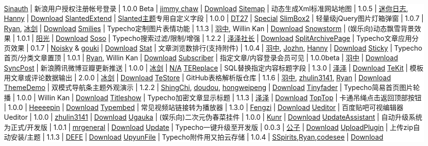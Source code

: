 [Sinauth](Sinauth) | 新浪用户授权注册帐号登录 | 1.0.0 Beta | [jimmy chaw](https://github.com/web3d) | [Download](https://github.com/typecho-fans/plugins/releases/download/plugins-S_to_Z/Sinauth.zip)
[Sitemap](Sitemap) | 动态生成Xml标准网站地图 | 1.0.5 | [迷你日志](https://minirizhi.com), [Hanny](http://www.imhan.com) | [Download](https://github.com/typecho-fans/plugins/releases/download/plugins-S_to_Z/Sitemap.zip)
[SlantedExtend](SlantedExtend) | [Slanted主题](https://github.com/typecho-fans/themes/blob/master/Slanted)专用自定义字段 | 1.0.0 | [DT27](https://github.com/DT27) | [Special](https://github.com/typecho-fans/plugins/releases/download/plugins-S_to_Z/SlantedExtend.zip)
[SlimBox2](SlimBox2) | 轻量级jQuery图片灯箱弹窗 | 1.0.7 | [Ryan](https://github.com/ryanfwy), [冰剑](https://github.com/binjoo) | [Download](https://github.com/typecho-fans/plugins/releases/download/plugins-S_to_Z/SlimBox2.zip)
[Smilies](Smilies) | Typecho定制图片表情功能 | 1.1.3 | [羽中](https://github.com/jzwalk), Willin Kan | [Download](https://github.com/typecho-fans/plugins/releases/download/plugins-S_to_Z/Smilies.zip)
[Snowstorm](Snowstorm) | (娱乐向)动态飘雪背景效果 | 1.0.1 | [阳光](https://github.com/rakiy) | [Download](https://github.com/typecho-fans/plugins/releases/download/plugins-S_to_Z/Snowstorm.zip)
[Soso](Soso) | Typecho搜索过滤/限制/增强 | 1.2.2 | [泽泽社长](https://github.com/jrotty) | [Download](https://github.com/typecho-fans/plugins/releases/download/plugins-S_to_Z/Soso.zip)
[SplitArchivePage](SplitArchivePage) | Typecho文章应用分页效果 | 0.1.7 | [Noisky](https://github.com/noisky) & [gouki](https://neatstudio.com) | [Download](https://github.com/typecho-fans/plugins/releases/download/plugins-S_to_Z/SplitArchivePage.zip)
[Stat](Stat) | 文章浏览数排行(支持附件) | 1.0.4 | [羽中](https://github.com/jzwalk), [Jozhn](https://github.com/jozhn), [Hanny](http://www.imhan.com) | [Download](https://github.com/typecho-fans/plugins/releases/download/plugins-S_to_Z/Stat.zip)
[Sticky](Sticky) | Typecho首页/分类文章置顶 | 1.0.1 | [Ryan](https://github.com/benzBrake), Willin Kan | [Download](https://github.com/typecho-fans/plugins/releases/download/plugins-S_to_Z/Sticky.zip)
[Subscriber](Subscriber) | 指定文章/内容登录会员可见 | 1.0.0beta | [羽中](https://github.com/jzwalk) | [Download](https://github.com/typecho-fans/plugins/releases/download/plugins-S_to_Z/Subscriber.zip)
[SyncPost](SyncPost) | 新浪腾讯微博豆瓣更新推送 | 1.0.0 | [冰剑](https://github.com/binjoo) | [N/A](https://github.com/typecho-fans/plugins/releases/download/plugins-S_to_Z/SyncPost.zip)
[TEReplace](TEReplace) | SQL替换指定内容标题字段 | 1.3.0 | [泽泽](https://github.com/jrotty) | [Download](https://github.com/typecho-fans/plugins/releases/download/plugins-S_to_Z/TEReplace.zip)
[TeKit](TeKit) | 模板用文章或评论数据输出 | 2.0.0 | [冰剑](https://github.com/binjoo) | [Download](https://github.com/typecho-fans/plugins/releases/download/plugins-S_to_Z/TeKit.zip)
[TeStore](TeStore) | GitHub表格解析版仓库 | 1.1.6 | [羽中](https://www.yzmb.me/archives/net/testore-for-typecho), [zhulin3141](https://www.yzmb.me/archives/net/testore-for-typecho), [Ryan](https://www.yzmb.me/archives/net/testore-for-typecho) | [Download](https://github.com/typecho-fans/plugins/releases/download/plugins-S_to_Z/TeStore.zip)
[ThemeDemo](ThemeDemo) | 双模式导航条主题外观演示 | 1.2.2 | [ShingChi](https://github.com/typecho-fans/plugins/tree/master/ThemeDemo), [doudou](https://github.com/typecho-fans/plugins/tree/master/ThemeDemo), [hongweipeng](https://github.com/typecho-fans/plugins/tree/master/ThemeDemo) | [Download](https://github.com/typecho-fans/plugins/releases/download/plugins-S_to_Z/ThemeDemo.zip)
[Tinyfader](Tinyfader) | Typecho简易首页图片轮播 | 1.0.0 | Willin Kan | [Download](https://github.com/typecho-fans/plugins/releases/download/plugins-S_to_Z/Tinyfader.zip)
[Titleshow](Titleshow) | Typecho加密文章显示标题 | 1.1.3 | [泽泽](https://github.com/jrotty) | [Download](https://github.com/typecho-fans/plugins/releases/download/plugins-S_to_Z/Titleshow.zip)
[TopTop](TopTop) | 卡通吊绳点击返回顶部按钮 | 1.0.0 | [Heeeepin](https://github.com/ghosx) | [Download](https://github.com/typecho-fans/plugins/releases/download/plugins-S_to_Z/TopTop.zip)
[Typembed](Typembed) | 常见视频站链接转为播放器 | 1.3.0 | [Fengzi](https://github.com/nothingisover) | [Download](https://github.com/typecho-fans/plugins/releases/download/plugins-S_to_Z/Typembed.zip)
[Ueditor](Ueditor) | 百度贴吧可视编辑器Ueditor | 1.0.0 | [zhulin3141](https://github.com/zhulin3141) | [Download](https://github.com/typecho-fans/plugins/releases/download/plugins-S_to_Z/Ueditor.zip)
[Ugauka](Ukagaka) | (娱乐向)二次元伪春菜挂件 | 1.0.0 | [Kunr](https://github.com/Rakume) | [Download](https://github.com/typecho-fans/plugins/releases/download/plugins-S_to_Z/Ukagaka.zip)
[UpdateAssistant](UpdateAssistant) | 自动升级系统为正式/开发版 | 1.0.1 | [mrgeneral](https://github.com/mrgeneralgoo) | [Download](https://github.com/typecho-fans/plugins/releases/download/plugins-S_to_Z/UpdateAssistant.zip)
[Update](Update) | Typecho一键升级至开发版 | 0.0.3 | [公子](https://github.com/lizheming) | [Download](https://github.com/typecho-fans/plugins/releases/download/plugins-S_to_Z/Update.zip)
[UploadPlugin](UploadPlugin) | 上传zip自动安装/主题 | 1.1.3 | [DEFE](https://github.com/defeme) | [Download](https://github.com/typecho-fans/plugins/releases/download/plugins-S_to_Z/UploadPlugin.zip)
[UpyunFile](UpyunFile) | Typecho附件用又拍云存储 | 1.0.4 | [SSpirits](https://github.com/ShadowySpirits),[Ryan](https://github.com/benzBrake),[codesee](https://github.com/codesee) | [Download](https://github.com/typecho-fans/plugins/releases/download/plugins-S_to_Z/UpyunFile.zip)